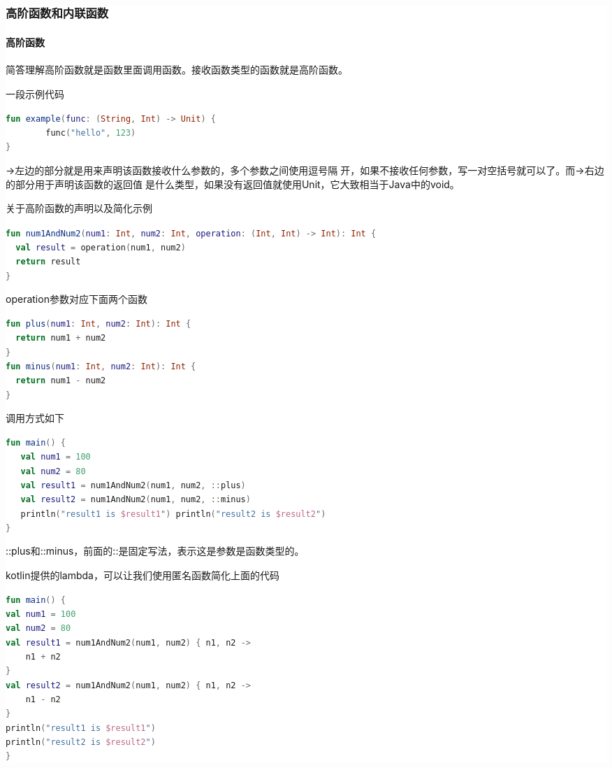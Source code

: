 

### 高阶函数和内联函数

#### 高阶函数

简答理解高阶函数就是函数里面调用函数。接收函数类型的函数就是高阶函数。

一段示例代码

```kotlin
fun example(func: (String, Int) -> Unit) { 
		func("hello", 123)
}
```

->左边的部分就是用来声明该函数接收什么参数的，多个参数之间使用逗号隔 开，如果不接收任何参数，写一对空括号就可以了。而->右边的部分用于声明该函数的返回值 是什么类型，如果没有返回值就使用Unit，它大致相当于Java中的void。

关于高阶函数的声明以及简化示例

```kotlin
fun num1AndNum2(num1: Int, num2: Int, operation: (Int, Int) -> Int): Int {
  val result = operation(num1, num2)
  return result
}
```

operation参数对应下面两个函数

```kotlin
fun plus(num1: Int, num2: Int): Int { 
  return num1 + num2
}
fun minus(num1: Int, num2: Int): Int {
  return num1 - num2
}
```

调用方式如下

```kotlin
fun main() {
   val num1 = 100
   val num2 = 80 
   val result1 = num1AndNum2(num1, num2, ::plus)
   val result2 = num1AndNum2(num1, num2, ::minus) 
   println("result1 is $result1") println("result2 is $result2")
}
```

::plus和::minus，前面的::是固定写法，表示这是参数是函数类型的。



kotlin提供的lambda，可以让我们使用匿名函数简化上面的代码

```kotlin
fun main() {
val num1 = 100
val num2 = 80
val result1 = num1AndNum2(num1, num2) { n1, n2 ->
    n1 + n2 
}
val result2 = num1AndNum2(num1, num2) { n1, n2 ->
    n1 - n2
}
println("result1 is $result1") 
println("result2 is $result2")
}
```
